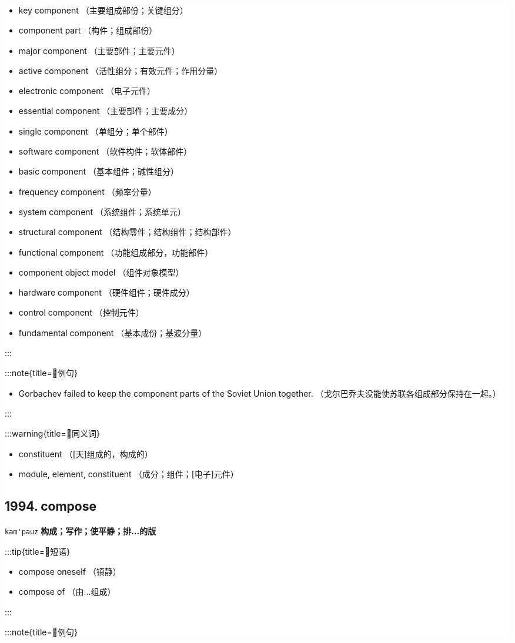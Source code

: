 - key component （主要组成部份；关键组分）

- component part （构件；组成部份）

- major component （主要部件；主要元件）

- active component （活性组分；有效元件；作用分量）

- electronic component （电子元件）

- essential component （主要部件；主要成分）

- single component （单组分；单个部件）

- software component （软件构件；软体部件）

- basic component （基本组件；碱性组分）

- frequency component （频率分量）

- system component （系统组件；系统单元）

- structural component （结构零件；结构组件；结构部件）

- functional component （功能组成部分，功能部件）

- component object model （组件对象模型）

- hardware component （硬件组件；硬件成分）

- control component （控制元件）

- fundamental component （基本成份；基波分量）

:::

:::note{title=🎤例句}

- Gorbachev failed to keep the component parts of the Soviet Union together. （戈尔巴乔夫没能使苏联各组成部分保持在一起。）

:::

:::warning{title=🤔同义词}

- constituent （[天]组成的，构成的）

- module, element, constituent （成分；组件；[电子]元件）


## 1994. compose

`kəm'pəuz`  **构成；写作；使平静；排…的版**

:::tip{title=🤩短语}

- compose oneself （镇静）

- compose of （由…组成）

:::

:::note{title=🎤例句}
